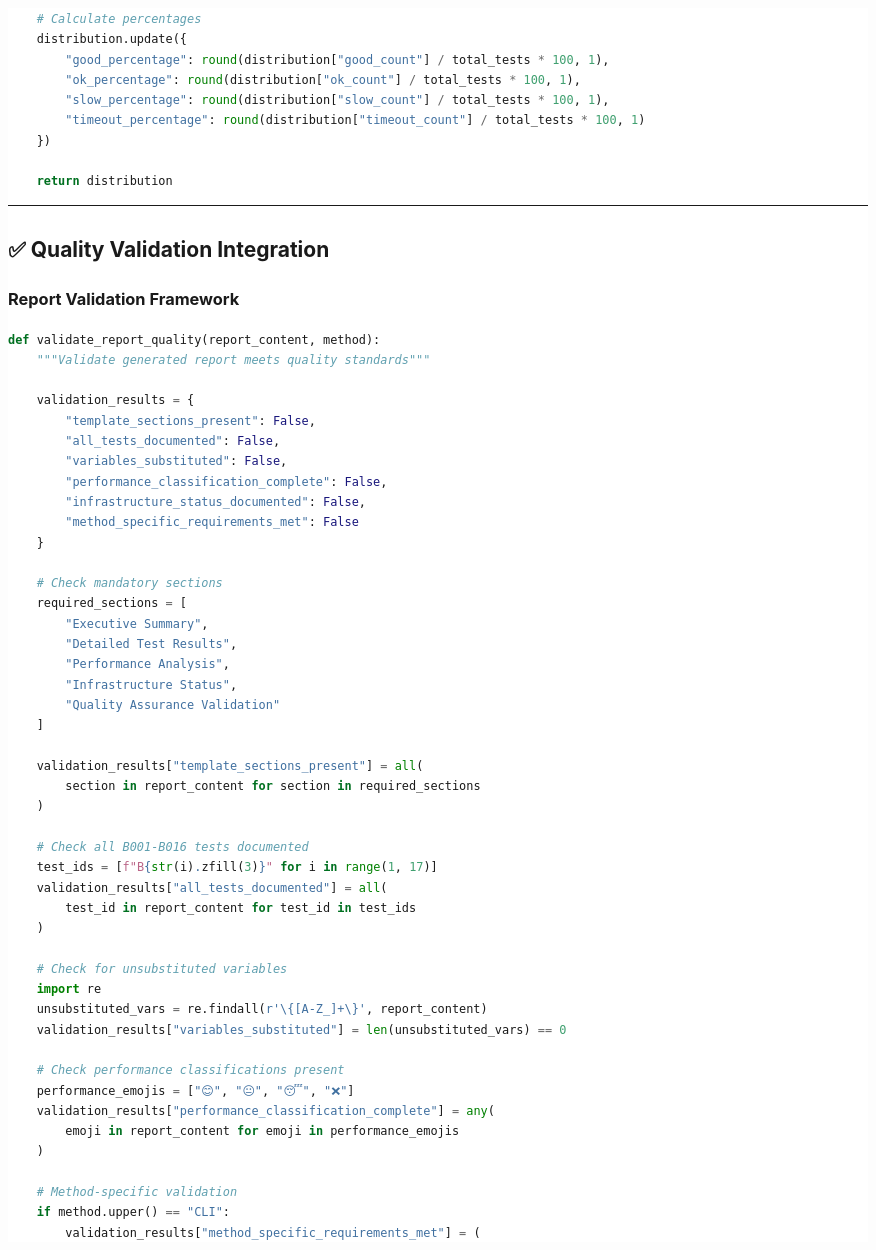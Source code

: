 ```python
    # Calculate percentages
    distribution.update({
        "good_percentage": round(distribution["good_count"] / total_tests * 100, 1),
        "ok_percentage": round(distribution["ok_count"] / total_tests * 100, 1),
        "slow_percentage": round(distribution["slow_count"] / total_tests * 100, 1),
        "timeout_percentage": round(distribution["timeout_count"] / total_tests * 100, 1)
    })
    
    return distribution
```

---

## ✅ Quality Validation Integration

### Report Validation Framework

```python
def validate_report_quality(report_content, method):
    """Validate generated report meets quality standards"""
    
    validation_results = {
        "template_sections_present": False,
        "all_tests_documented": False, 
        "variables_substituted": False,
        "performance_classification_complete": False,
        "infrastructure_status_documented": False,
        "method_specific_requirements_met": False
    }
    
    # Check mandatory sections
    required_sections = [
        "Executive Summary",
        "Detailed Test Results", 
        "Performance Analysis",
        "Infrastructure Status",
        "Quality Assurance Validation"
    ]
    
    validation_results["template_sections_present"] = all(
        section in report_content for section in required_sections
    )
    
    # Check all B001-B016 tests documented
    test_ids = [f"B{str(i).zfill(3)}" for i in range(1, 17)]
    validation_results["all_tests_documented"] = all(
        test_id in report_content for test_id in test_ids
    )
    
    # Check for unsubstituted variables
    import re
    unsubstituted_vars = re.findall(r'\{[A-Z_]+\}', report_content)
    validation_results["variables_substituted"] = len(unsubstituted_vars) == 0
    
    # Check performance classifications present
    performance_emojis = ["😊", "😐", "😴", "❌"]
    validation_results["performance_classification_complete"] = any(
        emoji in report_content for emoji in performance_emojis
    )
    
    # Method-specific validation
    if method.upper() == "CLI":
        validation_results["method_specific_requirements_met"] = (
```